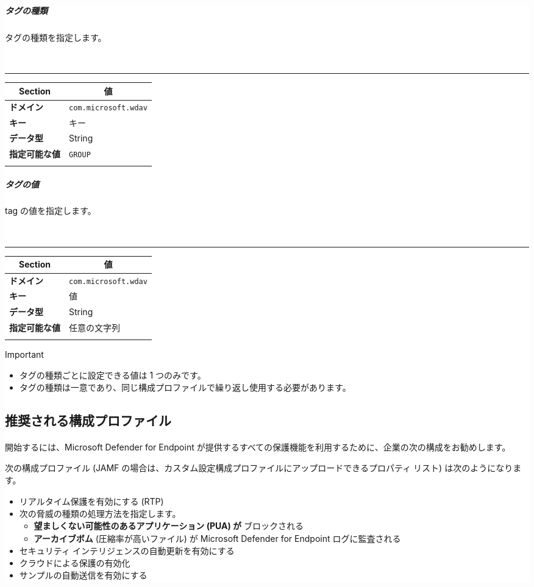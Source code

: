 ##### <a name="type-of-tag"></a>タグの種類

タグの種類を指定します。

<br>

****

|Section|値|
|---|---|
|**ドメイン**|`com.microsoft.wdav`|
|**キー**|キー|
|**データ型**|String|
|**指定可能な値**|`GROUP`|
|||

##### <a name="value-of-tag"></a>タグの値

tag の値を指定します。

<br>

****

|Section|値|
|---|---|
|**ドメイン**|`com.microsoft.wdav`|
|**キー**|値|
|**データ型**|String|
|**指定可能な値**|任意の文字列|
|||

> [!IMPORTANT]
>
> - タグの種類ごとに設定できる値は 1 つのみです。
> - タグの種類は一意であり、同じ構成プロファイルで繰り返し使用する必要があります。

## <a name="recommended-configuration-profile"></a>推奨される構成プロファイル

開始するには、Microsoft Defender for Endpoint が提供するすべての保護機能を利用するために、企業の次の構成をお勧めします。

次の構成プロファイル (JAMF の場合は、カスタム設定構成プロファイルにアップロードできるプロパティ リスト) は次のようになります。

- リアルタイム保護を有効にする (RTP)
- 次の脅威の種類の処理方法を指定します。
  - **望ましくない可能性のあるアプリケーション (PUA) が** ブロックされる
  - **アーカイブボム** (圧縮率が高いファイル) が Microsoft Defender for Endpoint ログに監査される
- セキュリティ インテリジェンスの自動更新を有効にする
- クラウドによる保護の有効化
- サンプルの自動送信を有効にする
